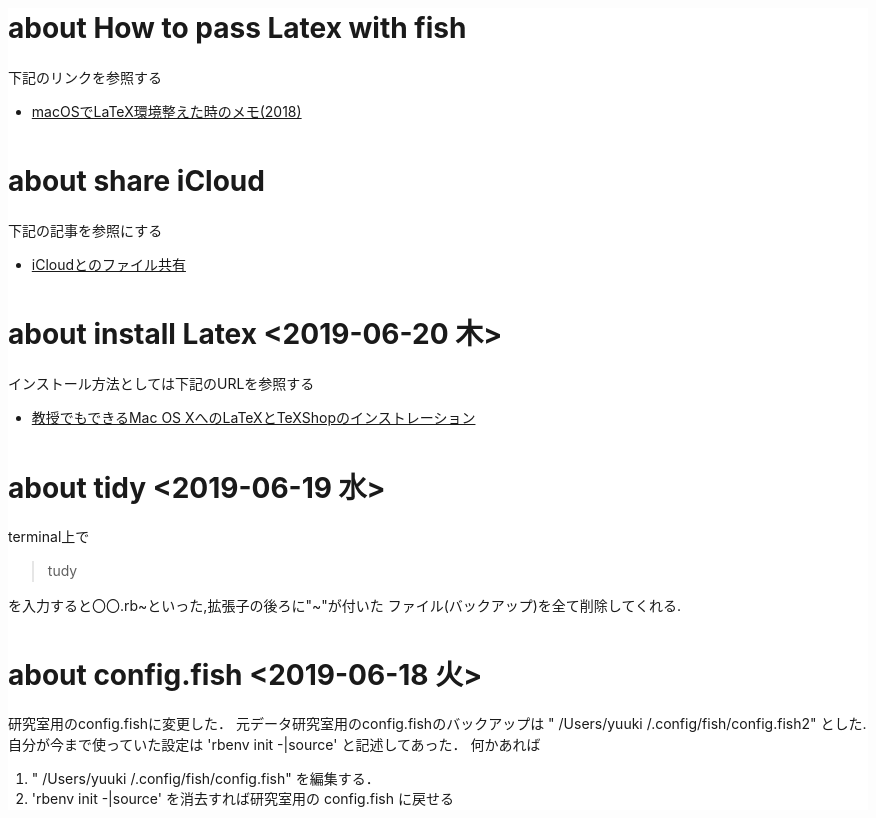 
<a id="orgc0179f8"></a>

# about How to pass Latex with fish

下記のリンクを参照する

-   [macOSでLaTeX環境整えた時のメモ(2018)](https://qiita.com/yaplus/items/55fa6957c1b15dbcf387)


<a id="orgb4c72d1"></a>

# about share iCloud

下記の記事を参照にする

-   [iCloudとのファイル共有](https://qiita.com/daddygongon/items/e1495e95b1a0453c1084)


<a id="org1ec317e"></a>

# about install Latex <span class="timestamp-wrapper"><span class="timestamp">&lt;2019-06-20 木&gt;</span></span>

インストール方法としては下記のURLを参照する

-   [教授でもできるMac OS XへのLaTeXとTeXShopのインストレーション](http://osksn2.hep.sci.osaka-u.ac.jp/~taku/osx/install_ptex.html)


<a id="org2440cfa"></a>

# about tidy <span class="timestamp-wrapper"><span class="timestamp">&lt;2019-06-19 水&gt;</span></span>

terminal上で

> tudy

を入力すると〇〇.rb~といった,拡張子の後ろに"~"が付いた
ファイル(バックアップ)を全て削除してくれる.


<a id="org4e36a32"></a>

# about config.fish <span class="timestamp-wrapper"><span class="timestamp">&lt;2019-06-18 火&gt;</span></span>

研究室用のconfig.fishに変更した．
元データ研究室用のconfig.fishのバックアップは " /Users/yuuki /.config/fish/config.fish2" とした.
自分が今まで使っていた設定は 'rbenv init -|source' と記述してあった．
何かあれば

1.  " /Users/yuuki /.config/fish/config.fish" を編集する．
2.  'rbenv init -|source' を消去すれば研究室用の config.fish に戻せる
